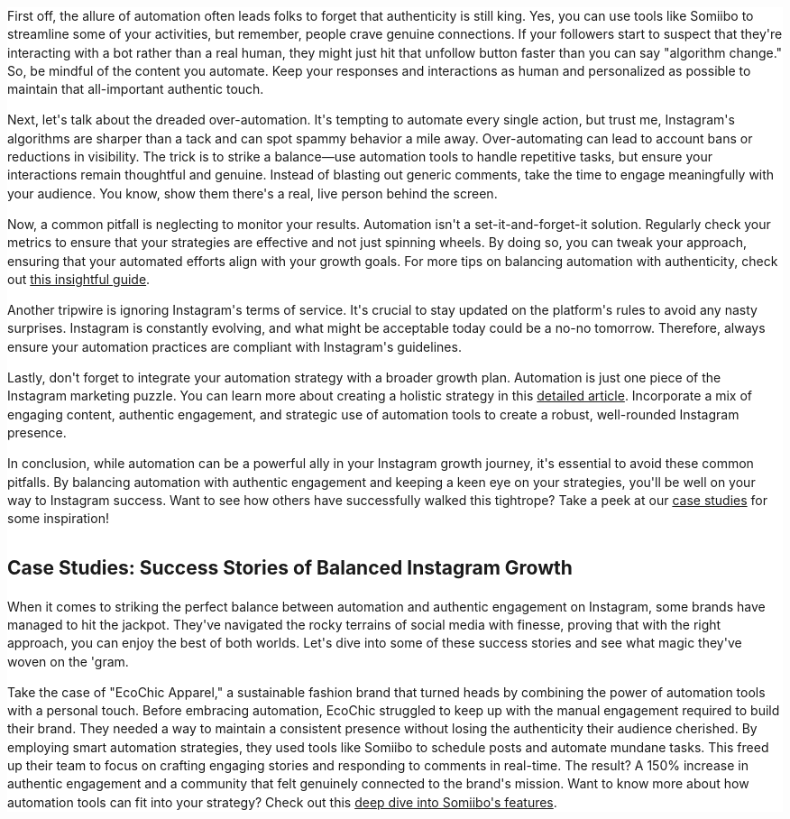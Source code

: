 First off, the allure of automation often leads folks to forget that authenticity is still king. Yes, you can use tools like Somiibo to streamline some of your activities, but remember, people crave genuine connections. If your followers start to suspect that they're interacting with a bot rather than a real human, they might just hit that unfollow button faster than you can say "algorithm change." So, be mindful of the content you automate. Keep your responses and interactions as human and personalized as possible to maintain that all-important authentic touch.

Next, let's talk about the dreaded over-automation. It's tempting to automate every single action, but trust me, Instagram's algorithms are sharper than a tack and can spot spammy behavior a mile away. Over-automating can lead to account bans or reductions in visibility. The trick is to strike a balance—use automation tools to handle repetitive tasks, but ensure your interactions remain thoughtful and genuine. Instead of blasting out generic comments, take the time to engage meaningfully with your audience. You know, show them there's a real, live person behind the screen.



Now, a common pitfall is neglecting to monitor your results. Automation isn't a set-it-and-forget-it solution. Regularly check your metrics to ensure that your strategies are effective and not just spinning wheels. By doing so, you can tweak your approach, ensuring that your automated efforts align with your growth goals. For more tips on balancing automation with authenticity, check out [this insightful guide](https://instagrowify.com/blog/how-can-you-boost-your-instagram-engagement-without-compromising-authenticity).

Another tripwire is ignoring Instagram's terms of service. It's crucial to stay updated on the platform's rules to avoid any nasty surprises. Instagram is constantly evolving, and what might be acceptable today could be a no-no tomorrow. Therefore, always ensure your automation practices are compliant with Instagram's guidelines. 

Lastly, don't forget to integrate your automation strategy with a broader growth plan. Automation is just one piece of the Instagram marketing puzzle. You can learn more about creating a holistic strategy in this [detailed article](https://instagrowify.com/blog/demystifying-instagram-marketing-strategies-for-2024). Incorporate a mix of engaging content, authentic engagement, and strategic use of automation tools to create a robust, well-rounded Instagram presence.

In conclusion, while automation can be a powerful ally in your Instagram growth journey, it's essential to avoid these common pitfalls. By balancing automation with authentic engagement and keeping a keen eye on your strategies, you'll be well on your way to Instagram success. Want to see how others have successfully walked this tightrope? Take a peek at our [case studies](https://instagrowify.com/blog/instagram-growth-strategies-leveraging-bots-and-beyond) for some inspiration!

## Case Studies: Success Stories of Balanced Instagram Growth

When it comes to striking the perfect balance between automation and authentic engagement on Instagram, some brands have managed to hit the jackpot. They've navigated the rocky terrains of social media with finesse, proving that with the right approach, you can enjoy the best of both worlds. Let's dive into some of these success stories and see what magic they've woven on the 'gram.

Take the case of "EcoChic Apparel," a sustainable fashion brand that turned heads by combining the power of automation tools with a personal touch. Before embracing automation, EcoChic struggled to keep up with the manual engagement required to build their brand. They needed a way to maintain a consistent presence without losing the authenticity their audience cherished. By employing smart automation strategies, they used tools like Somiibo to schedule posts and automate mundane tasks. This freed up their team to focus on crafting engaging stories and responding to comments in real-time. The result? A 150% increase in authentic engagement and a community that felt genuinely connected to the brand's mission. Want to know more about how automation tools can fit into your strategy? Check out this [deep dive into Somiibo's features](https://instagrowify.com/blog/unlocking-instagram-s-potential-a-deep-dive-into-somiibo-s-features).
